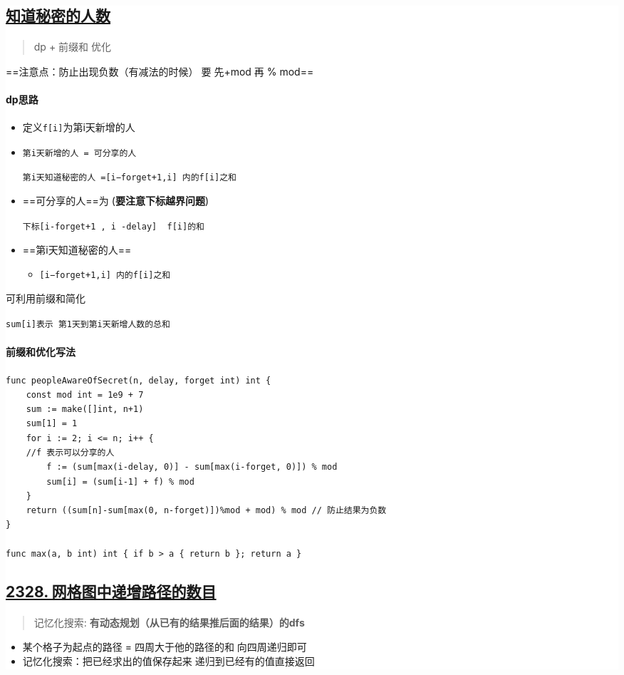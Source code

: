 ## [知道秘密的人数](https://leetcode.cn/problems/number-of-people-aware-of-a-secret/)

> dp  + 前缀和 优化

==注意点：防止出现负数（有减法的时候） 要  先+mod 再 % mod==

#### dp思路

- 定义`f[i]`为第i天新增的人

- `第i天新增的人 = 可分享的人 `

  `第i天知道秘密的人 =[i−forget+1,i] 内的f[i]之和   ` 

- ==可分享的人==为  (**要注意下标越界问题**)

  ```
  下标[i-forget+1 , i -delay]  f[i]的和  
  ```

- ==第i天知道秘密的人==

  - ```
    [i−forget+1,i] 内的f[i]之和
    ```

可利用前缀和简化

`sum[i]表示 第1天到第i天新增人数的总和`

#### 前缀和优化写法

```
func peopleAwareOfSecret(n, delay, forget int) int {
	const mod int = 1e9 + 7
	sum := make([]int, n+1)
	sum[1] = 1
	for i := 2; i <= n; i++ {
	//f 表示可以分享的人
		f := (sum[max(i-delay, 0)] - sum[max(i-forget, 0)]) % mod
		sum[i] = (sum[i-1] + f) % mod
	}
	return ((sum[n]-sum[max(0, n-forget)])%mod + mod) % mod // 防止结果为负数
}

func max(a, b int) int { if b > a { return b }; return a }
```



## [2328. 网格图中递增路径的数目](https://leetcode.cn/problems/number-of-increasing-paths-in-a-grid/)

> 记忆化搜索:  **有动态规划（从已有的结果推后面的结果）的dfs**

- 某个格子为起点的路径 = 四周大于他的路径的和    向四周递归即可
- 记忆化搜索：把已经求出的值保存起来  递归到已经有的值直接返回
